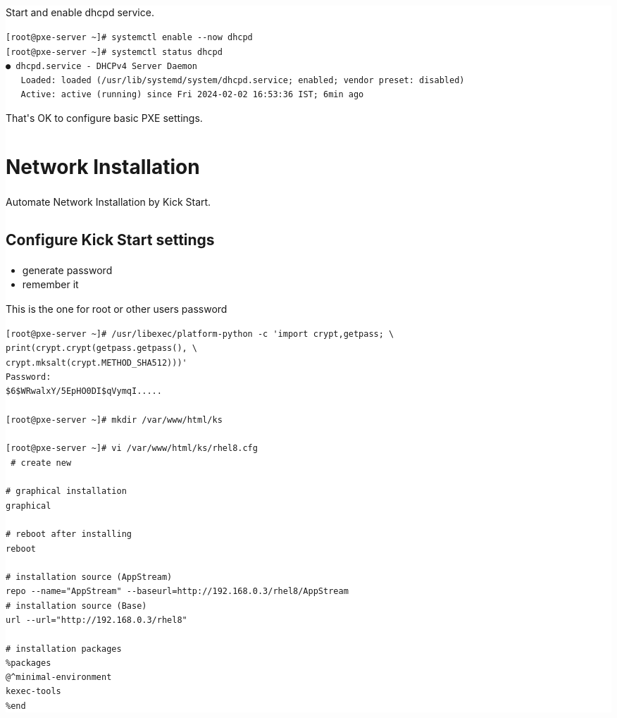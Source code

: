 Start and enable dhcpd service. 

    [root@pxe-server ~]# systemctl enable --now dhcpd
    [root@pxe-server ~]# systemctl status dhcpd
    ● dhcpd.service - DHCPv4 Server Daemon
       Loaded: loaded (/usr/lib/systemd/system/dhcpd.service; enabled; vendor preset: disabled)
       Active: active (running) since Fri 2024-02-02 16:53:36 IST; 6min ago
 
That's OK to configure basic PXE settings.

  	
# Network Installation 

 	
Automate Network Installation by Kick Start. 

## Configure Kick Start settings

- generate password
- remember it

This is the one for root or other users password

    [root@pxe-server ~]# /usr/libexec/platform-python -c 'import crypt,getpass; \
    print(crypt.crypt(getpass.getpass(), \
    crypt.mksalt(crypt.METHOD_SHA512)))'
    Password:
    $6$WRwalxY/5EpHO0DI$qVymqI.....
    
    [root@pxe-server ~]# mkdir /var/www/html/ks
    
    [root@pxe-server ~]# vi /var/www/html/ks/rhel8.cfg
     # create new
    
    # graphical installation
    graphical
    
    # reboot after installing
    reboot
    
    # installation source (AppStream)
    repo --name="AppStream" --baseurl=http://192.168.0.3/rhel8/AppStream
    # installation source (Base)
    url --url="http://192.168.0.3/rhel8"
    
    # installation packages
    %packages
    @^minimal-environment
    kexec-tools
    %end
    